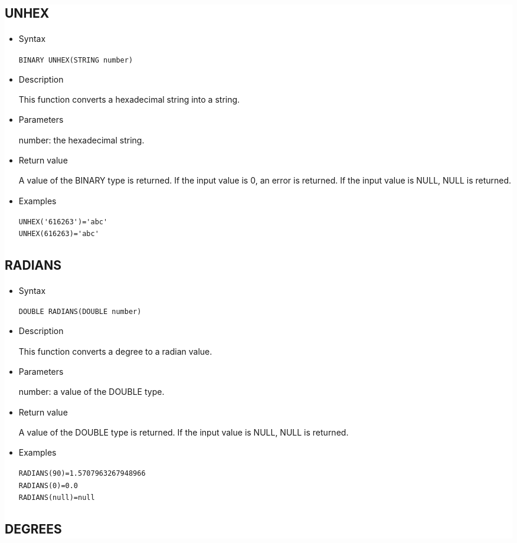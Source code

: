 
## UNHEX

-   Syntax

    ```
    BINARY UNHEX(STRING number)
    ```

-   Description

    This function converts a hexadecimal string into a string.

-   Parameters

    number: the hexadecimal string.

-   Return value

    A value of the BINARY type is returned. If the input value is 0, an error is returned. If the input value is NULL, NULL is returned.

-   Examples

    ```
    UNHEX('616263')='abc'
    UNHEX(616263)='abc'
    ```


## RADIANS

-   Syntax

    ```
    DOUBLE RADIANS(DOUBLE number)
    ```

-   Description

    This function converts a degree to a radian value.

-   Parameters

    number: a value of the DOUBLE type.

-   Return value

    A value of the DOUBLE type is returned. If the input value is NULL, NULL is returned.

-   Examples

    ```
    RADIANS(90)=1.5707963267948966
    RADIANS(0)=0.0
    RADIANS(null)=null
    ```


## DEGREES
